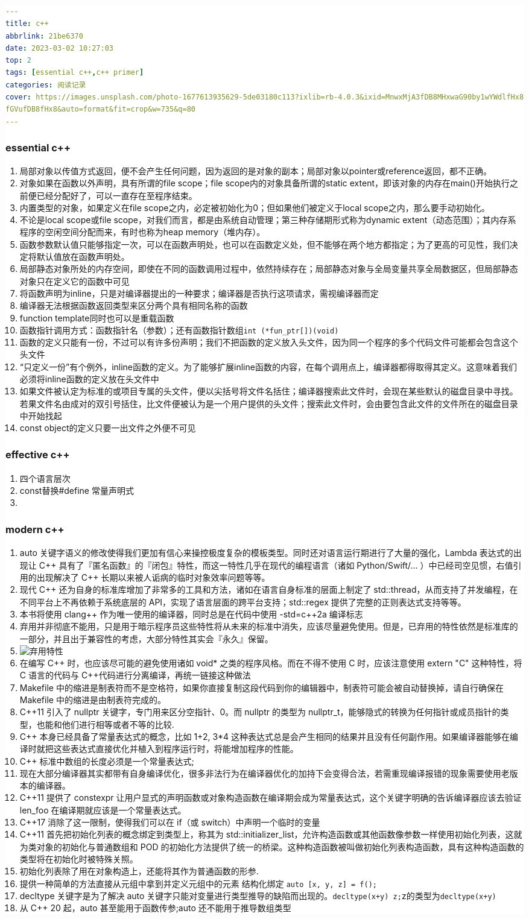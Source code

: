 ```yaml
---
title: c++
abbrlink: 21be6370
date: 2023-03-02 10:27:03
top: 2
tags: [essential c++,c++ primer]
categories: 阅读记录
cover: https://images.unsplash.com/photo-1677613935629-5de03180c113?ixlib=rb-4.0.3&ixid=MnwxMjA3fDB8MHxwaG90by1wYWdlfHx8fGVufDB8fHx8&auto=format&fit=crop&w=735&q=80
---
```

### essential c++
1. 局部对象以传值方式返回，便不会产生任何问题，因为返回的是对象的副本；局部对象以pointer或reference返回，都不正确。
2. 对象如果在函数以外声明，具有所谓的file scope；file scope内的对象具备所谓的static extent，即该对象的内存在main()开始执行之前便已经分配好了，可以一直存在至程序结束。
3. 内置类型的对象，如果定义在file scope之内，必定被初始化为0；但如果他们被定义于local scope之内，那么要手动初始化。
4. 不论是local scope或file scope，对我们而言，都是由系统自动管理；第三种存储期形式称为dynamic extent（动态范围）；其内存系程序的空闲空间分配而来，有时也称为heap memory（堆内存）。
5. 函数参数默认值只能够指定一次，可以在函数声明处，也可以在函数定义处，但不能够在两个地方都指定；为了更高的可见性，我们决定将默认值放在函数声明处。
6. 局部静态对象所处的内存空间，即使在不同的函数调用过程中，依然持续存在；局部静态对象与全局变量共享全局数据区，但局部静态对象只在定义它的函数中可见
7. 将函数声明为inline，只是对编译器提出的一种要求；编译器是否执行这项请求，需视编译器而定
8. 编译器无法根据函数返回类型来区分两个具有相同名称的函数
9. function template同时也可以是重载函数
10. 函数指针调用方式：函数指针名（参数）；还有函数指针数组`int (*fun_ptr[])(void)`
11. 函数的定义只能有一份，不过可以有许多份声明；我们不把函数的定义放入头文件，因为同一个程序的多个代码文件可能都会包含这个头文件
12. “只定义一份”有个例外，inline函数的定义。为了能够扩展inline函数的内容，在每个调用点上，编译器都得取得其定义。这意味着我们必须将inline函数的定义放在头文件中
13. 如果文件被认定为标准的或项目专属的头文件，便以尖括号将文件名括住；编译器搜索此文件时，会现在某些默认的磁盘目录中寻找。若果文件名由成对的双引号括住，比文件便被认为是一个用户提供的头文件；搜索此文件时，会由要包含此文件的文件所在的磁盘目录中开始找起
14. const object的定义只要一出文件之外便不可见

### effective c++
1. 四个语言层次
2. const替换#define 常量声明式 
3. 

### modern c++

1. auto 关键字语义的修改使得我们更加有信心来操控极度复杂的模板类型。同时还对语言运行期进行了大量的强化，Lambda 表达式的出现让 C++ 具有了『匿名函数』的『闭包』特性，而这一特性几乎在现代的编程语言（诸如 Python/Swift/... ）中已经司空见惯，右值引用的出现解决了 C++ 长期以来被人诟病的临时对象效率问题等等。
2. 现代 C++ 还为自身的标准库增加了非常多的工具和方法，诸如在语言自身标准的层面上制定了 std::thread，从而支持了并发编程，在不同平台上不再依赖于系统底层的 API，实现了语言层面的跨平台支持；std::regex 提供了完整的正则表达式支持等等。
3. 本书将使用 clang++ 作为唯一使用的编译器，同时总是在代码中使用 -std=c++2a 编译标志
4. 弃用并非彻底不能用，只是用于暗示程序员这些特性将从未来的标准中消失，应该尽量避免使用。但是，已弃用的特性依然是标准库的一部分，并且出于兼容性的考虑，大部分特性其实会『永久』保留。
5. ![弃用特性](https://i.328888.xyz/2023/03/06/deBrz.jpeg)
6. 在编写 C++ 时，也应该尽可能的避免使用诸如 void* 之类的程序风格。而在不得不使用 C 时，应该注意使用 extern "C" 这种特性，将 C 语言的代码与 C++代码进行分离编译，再统一链接这种做法
7. Makefile 中的缩进是制表符而不是空格符，如果你直接复制这段代码到你的编辑器中，制表符可能会被自动替换掉，请自行确保在 Makefile 中的缩进是由制表符完成的。
8.  C++11 引入了 nullptr 关键字，专门用来区分空指针、0。而 nullptr 的类型为 nullptr_t，能够隐式的转换为任何指针或成员指针的类型，也能和他们进行相等或者不等的比较.
9.  C++ 本身已经具备了常量表达式的概念，比如 1+2, 3*4 这种表达式总是会产生相同的结果并且没有任何副作用。如果编译器能够在编译时就把这些表达式直接优化并植入到程序运行时，将能增加程序的性能。
10. C++ 标准中数组的长度必须是一个常量表达式;
11. 现在大部分编译器其实都带有自身编译优化，很多非法行为在编译器优化的加持下会变得合法，若需重现编译报错的现象需要使用老版本的编译器。
12. C++11 提供了 constexpr 让用户显式的声明函数或对象构造函数在编译期会成为常量表达式，这个关键字明确的告诉编译器应该去验证 len_foo 在编译期就应该是一个常量表达式。
13. C++17 消除了这一限制，使得我们可以在 if（或 switch）中声明一个临时的变量
14. C++11 首先把初始化列表的概念绑定到类型上，称其为 std::initializer_list，允许构造函数或其他函数像参数一样使用初始化列表，这就为类对象的初始化与普通数组和 POD 的初始化方法提供了统一的桥梁。这种构造函数被叫做初始化列表构造函数，具有这种构造函数的类型将在初始化时被特殊关照。
15. 初始化列表除了用在对象构造上，还能将其作为普通函数的形参.
16. 提供一种简单的方法直接从元组中拿到并定义元组中的元素 结构化绑定 `auto [x, y, z] = f();`
17. decltype 关键字是为了解决 auto 关键字只能对变量进行类型推导的缺陷而出现的。`decltype(x+y) z;`z的类型为`decltype(x+y)`
18. 从 C++ 20 起，auto 甚至能用于函数传参;auto 还不能用于推导数组类型